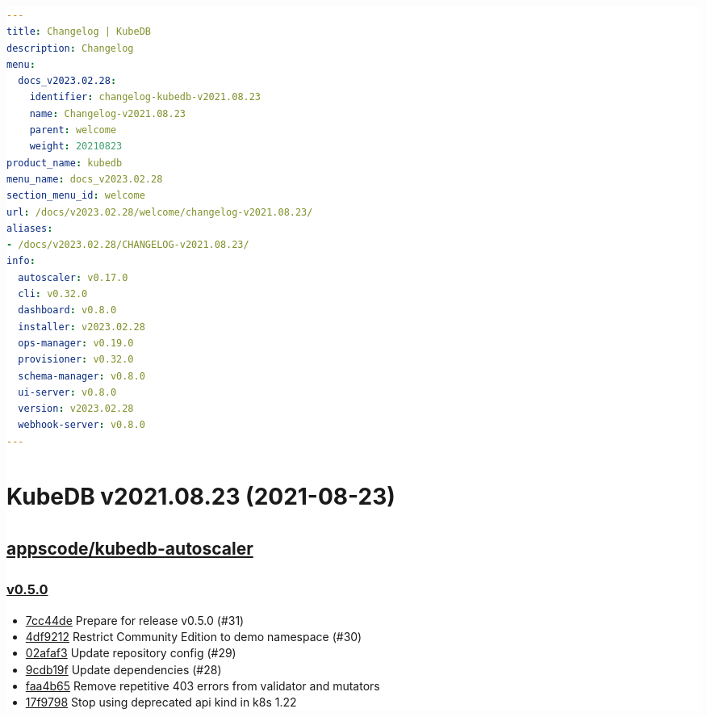 ```yaml
---
title: Changelog | KubeDB
description: Changelog
menu:
  docs_v2023.02.28:
    identifier: changelog-kubedb-v2021.08.23
    name: Changelog-v2021.08.23
    parent: welcome
    weight: 20210823
product_name: kubedb
menu_name: docs_v2023.02.28
section_menu_id: welcome
url: /docs/v2023.02.28/welcome/changelog-v2021.08.23/
aliases:
- /docs/v2023.02.28/CHANGELOG-v2021.08.23/
info:
  autoscaler: v0.17.0
  cli: v0.32.0
  dashboard: v0.8.0
  installer: v2023.02.28
  ops-manager: v0.19.0
  provisioner: v0.32.0
  schema-manager: v0.8.0
  ui-server: v0.8.0
  version: v2023.02.28
  webhook-server: v0.8.0
---
```


# KubeDB v2021.08.23 (2021-08-23)


## [appscode/kubedb-autoscaler](https://github.com/appscode/kubedb-autoscaler)

### [v0.5.0](https://github.com/appscode/kubedb-autoscaler/releases/tag/v0.5.0)

- [7cc44de](https://github.com/appscode/kubedb-autoscaler/commit/7cc44de) Prepare for release v0.5.0 (#31)
- [4df9212](https://github.com/appscode/kubedb-autoscaler/commit/4df9212) Restrict Community Edition to demo namespace (#30)
- [02afaf3](https://github.com/appscode/kubedb-autoscaler/commit/02afaf3) Update repository config (#29)
- [9cdb19f](https://github.com/appscode/kubedb-autoscaler/commit/9cdb19f) Update dependencies (#28)
- [faa4b65](https://github.com/appscode/kubedb-autoscaler/commit/faa4b65) Remove repetitive 403 errors from validator and mutators
- [17f9798](https://github.com/appscode/kubedb-autoscaler/commit/17f9798) Stop using deprecated api kind in k8s 1.22

